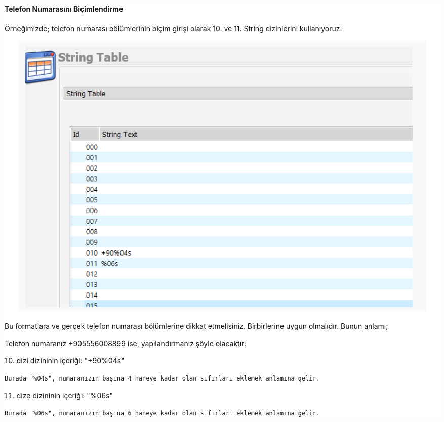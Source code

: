 </center>

#### Telefon Numarasını Biçimlendirme

Örneğimizde; telefon numarası bölümlerinin biçim girişi olarak 10. ve 11. String dizinlerini kullanıyoruz:

<center>

![logic-app-04](/img/logic-app-04.png)

</center>

Bu formatlara ve gerçek telefon numarası bölümlerine dikkat etmelisiniz. Birbirlerine uygun olmalıdır. Bunun anlamı;

Telefon numaranız +905556008899 ise, yapılandırmanız şöyle olacaktır:

10. dizi dizininin içeriği: "+90%04s"

```
Burada "%04s", numaranızın başına 4 haneye kadar olan sıfırları eklemek anlamına gelir.
```

11. dize dizininin içeriği: "%06s"

```
Burada "%06s", numaranızın başına 6 haneye kadar olan sıfırları eklemek anlamına gelir.
```
